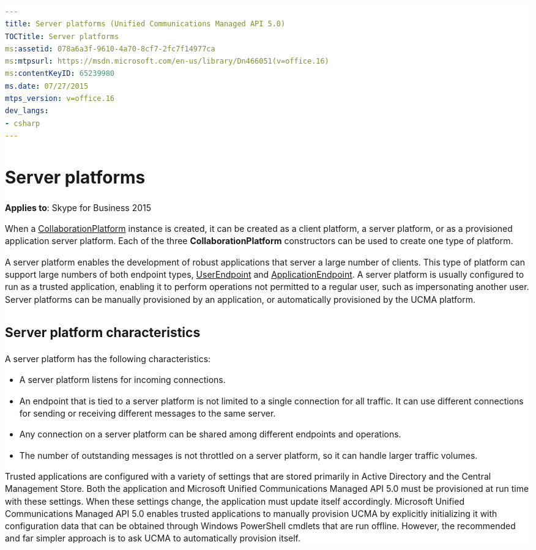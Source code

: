 ```yaml
---
title: Server platforms (Unified Communications Managed API 5.0)
TOCTitle: Server platforms
ms:assetid: 078a6a3f-9610-4a70-8cf7-2fc7f14977ca
ms:mtpsurl: https://msdn.microsoft.com/en-us/library/Dn466051(v=office.16)
ms:contentKeyID: 65239980
ms.date: 07/27/2015
mtps_version: v=office.16
dev_langs:
- csharp
---
```


# Server platforms

**Applies to**: Skype for Business 2015

When a [CollaborationPlatform](https://docs.microsoft.com/dotnet/api/microsoft.rtc.collaboration.collaborationplatform?view=ucma-api) instance is created, it can be created as a client platform, a server platform, or as a provisioned application server platform. Each of the three **CollaborationPlatform** constructors can be used to create one type of platform.

A server platform enables the development of robust applications that server a large number of clients. This type of platform can support large numbers of both endpoint types, [UserEndpoint](https://docs.microsoft.com/dotnet/api/microsoft.rtc.collaboration.userendpoint?view=ucma-api) and [ApplicationEndpoint](https://docs.microsoft.com/dotnet/api/microsoft.rtc.collaboration.applicationendpoint?view=ucma-api). A server platform is usually configured to run as a trusted application, enabling it to perform operations not permitted to a regular user, such as impersonating another user. Server platforms can be manually provisioned by an application, or automatically provisioned by the UCMA platform.

## Server platform characteristics

A server platform has the following characteristics:

- A server platform listens for incoming connections.

- An endpoint that is tied to a server platform is not limited to a single connection for all traffic. It can use different connections for sending or receiving different messages to the same server.

- Any connection on a server platform can be shared among different endpoints and operations.

- The number of outstanding messages is not throttled on a server platform, so it can handle larger traffic volumes.

Trusted applications are configured with a variety of settings that are stored primarily in Active Directory and the Central Management Store. Both the application and Microsoft Unified Communications Managed API 5.0 must be provisioned at run time with these settings. When these settings change, the application must update itself accordingly. Microsoft Unified Communications Managed API 5.0 enables trusted applications to manually provision UCMA by explicitly initializing it with configuration data that can be obtained through Windows PowerShell cmdlets that are run offline. However, the recommended and far simpler approach is to ask UCMA to automatically provision itself. 
